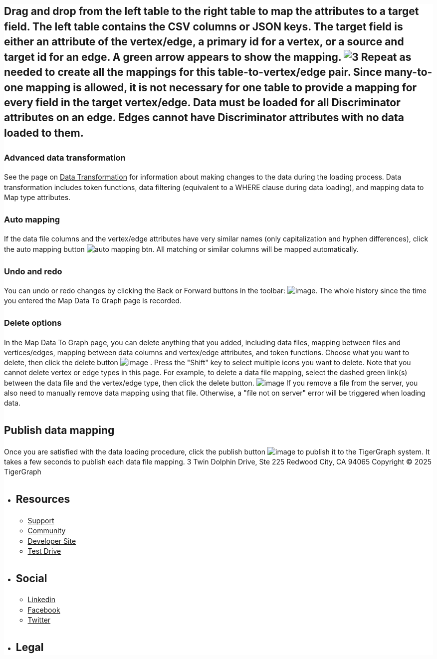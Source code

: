 Drag and drop from the left table to the right table to map the attributes to a target field. The left table contains the CSV columns or JSON keys. The target field is either an attribute of the vertex/edge, a primary id for a vertex, or a source and target id for an edge.
A green arrow appears to show the mapping.
![3](https://docs.tigergraph.com/gui/3.10/graphstudio/_images/3.png)
Repeat as needed to create all the mappings for this table-to-vertex/edge pair. Since many-to-one mapping is allowed, it is not necessary for one table to provide a mapping for every field in the target vertex/edge.
Data must be loaded for all Discriminator attributes on an edge. Edges cannot have Discriminator attributes with no data loaded to them.   
---  
### [](https://docs.tigergraph.com/gui/3.10/graphstudio/map-data-to-graph#_advanced_data_transformation)Advanced data transformation
See the page on [Data Transformation](https://docs.tigergraph.com/gui/3.10/graphstudio/data-transformation) for information about making changes to the data during the loading process.
Data transformation includes token functions, data filtering (equivalent to a WHERE clause during data loading), and mapping data to Map type attributes.
### [](https://docs.tigergraph.com/gui/3.10/graphstudio/map-data-to-graph#_auto_mapping)Auto mapping
If the data file columns and the vertex/edge attributes have very similar names (only capitalization and hyphen differences), click the auto mapping button ![auto mapping btn](https://docs.tigergraph.com/gui/3.10/graphstudio/_images/auto_mapping_btn.png). All matching or similar columns will be mapped automatically.
### [](https://docs.tigergraph.com/gui/3.10/graphstudio/map-data-to-graph#_undo_and_redo)Undo and redo
You can undo or redo changes by clicking the Back or Forward buttons in the toolbar: ![image](https://docs.tigergraph.com/gui/3.10/graphstudio/_images/redo_undo_btn.png). The whole history since the time you entered the Map Data To Graph page is recorded.
### [](https://docs.tigergraph.com/gui/3.10/graphstudio/map-data-to-graph#_delete_options)Delete options
In the Map Data To Graph page, you can delete anything that you added, including data files, mapping between files and vertices/edges, mapping between data columns and vertex/edge attributes, and token functions. Choose what you want to delete, then click the delete button ![image](https://docs.tigergraph.com/gui/3.10/graphstudio/_images/delete_btn.png) . Press the "Shift" key to select multiple icons you want to delete. Note that you cannot delete vertex or edge types in this page.
For example, to delete a data file mapping, select the dashed green link(s) between the data file and the vertex/edge type, then click the delete button.
![image](https://docs.tigergraph.com/gui/3.10/graphstudio/_images/screen-shot-2019-05-16-at-2.36.18-pm.png)
If you remove a file from the server, you also need to manually remove data mapping using that file. Otherwise, a "file not on server" error will be triggered when loading data.
## [](https://docs.tigergraph.com/gui/3.10/graphstudio/map-data-to-graph#publish-data-mapping)Publish data mapping
Once you are satisfied with the data loading procedure, click the publish button ![image](https://docs.tigergraph.com/gui/3.10/graphstudio/_images/publish_btn.png) to publish it to the TigerGraph system. It takes a few seconds to publish each data file mapping.
3 Twin Dolphin Drive, Ste 225 Redwood City, CA 94065 
Copyright © 2025 TigerGraph
  * ## Resources
    * [Support](https://www.tigergraph.com/support/)
    * [Community](https://community.tigergraph.com/)
    * [Developer Site](https://dev.tigergraph.com/)
    * [Test Drive](https://testdrive.tigergraph.com/)
  * ## Social
    * [Linkedin](https://www.linkedin.com/company/tigergraph/)
    * [Facebook](https://www.facebook.com/TigerGraphDB/)
    * [Twitter](https://twitter.com/tigergraphdb)
  * ## Legal